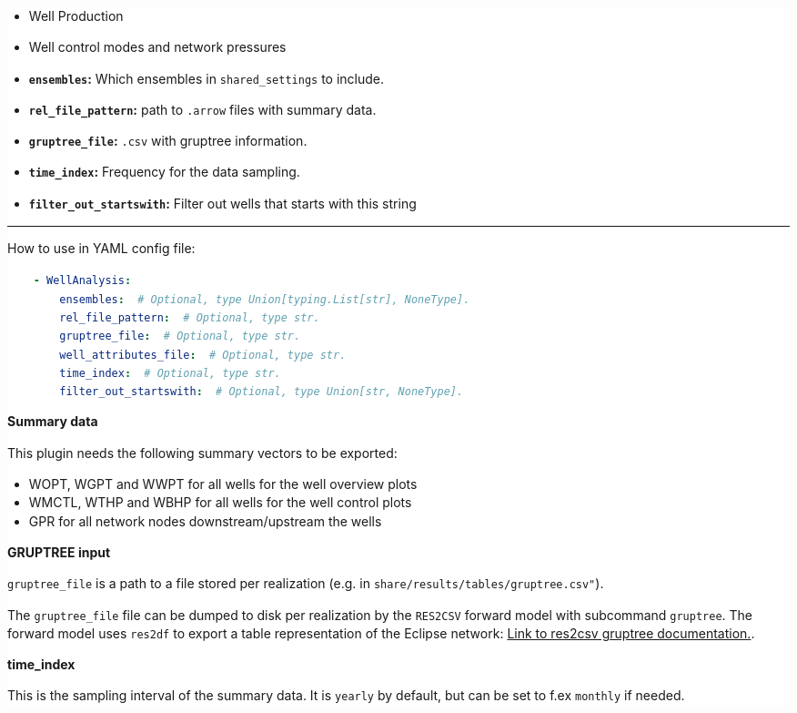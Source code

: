 * Well Production
* Well control modes and network pressures





















* **`ensembles`:** Which ensembles in `shared_settings` to include.
* **`rel_file_pattern`:** path to `.arrow` files with summary data.
* **`gruptree_file`:** `.csv` with gruptree information.
* **`time_index`:** Frequency for the data sampling.
* **`filter_out_startswith`:** Filter out wells that starts with this string


---
How to use in YAML config file:
```yaml
    - WellAnalysis:
        ensembles:  # Optional, type Union[typing.List[str], NoneType].
        rel_file_pattern:  # Optional, type str.
        gruptree_file:  # Optional, type str.
        well_attributes_file:  # Optional, type str.
        time_index:  # Optional, type str.
        filter_out_startswith:  # Optional, type Union[str, NoneType].
```






**Summary data**

This plugin needs the following summary vectors to be exported:
* WOPT, WGPT and WWPT for all wells for the well overview plots
* WMCTL, WTHP and WBHP for all wells for the well control plots
* GPR for all network nodes downstream/upstream the wells

**GRUPTREE input**

`gruptree_file` is a path to a file stored per realization (e.g. in     `share/results/tables/gruptree.csv"`).

The `gruptree_file` file can be dumped to disk per realization by the `RES2CSV` forward
model with subcommand `gruptree`. The forward model uses `res2df` to export a table
representation of the Eclipse network:
[Link to res2csv gruptree documentation.](https://equinor.github.io/res2df/usage/gruptree.html).

**time_index**

This is the sampling interval of the summary data. It is `yearly` by default, but can be set
to f.ex `monthly` if needed.

